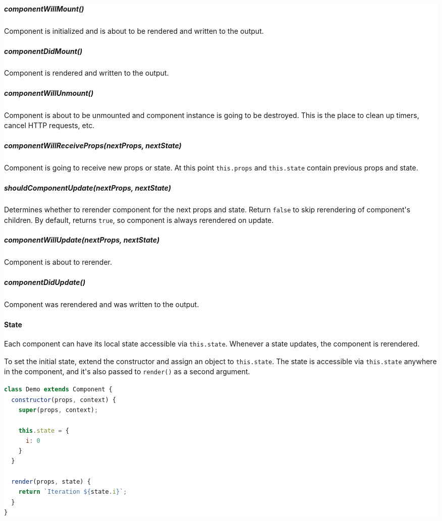 ##### componentWillMount()

Component is initialized and is about to be rendered and written to the output.

##### componentDidMount()

Component is rendered and written to the output.

##### componentWillUnmount()

Component is about to be unmounted and component instance is going to be destroyed.
This is the place to clean up timers, cancel HTTP requests, etc.

##### componentWillReceiveProps(nextProps, nextState)

Component is going to receive new props or state.
At this point `this.props` and `this.state` contain previous props and state.

##### shouldComponentUpdate(nextProps, nextState)

Determines whether to rerender component for the next props and state.
Return `false` to skip rerendering of component's children.
By default, returns `true`, so component is always rerendered on update.

##### componentWillUpdate(nextProps, nextState)

Component is about to rerender.

##### componentDidUpdate()

Component was rerendered and was written to the output.

#### State

Each component can have its local state accessible via `this.state`.
Whenever a state updates, the component is rerendered.

To set the initial state, extend the constructor and assign an object to `this.state`.
The state is accessible via `this.state` anywhere in the component, and it's also passed to `render()` as a second argument.

```js
class Demo extends Component {
  constructor(props, context) {
    super(props, context);

    this.state = {
      i: 0
    }
  }

  render(props, state) {
    return `Iteration ${state.i}`;
  }
}
```

